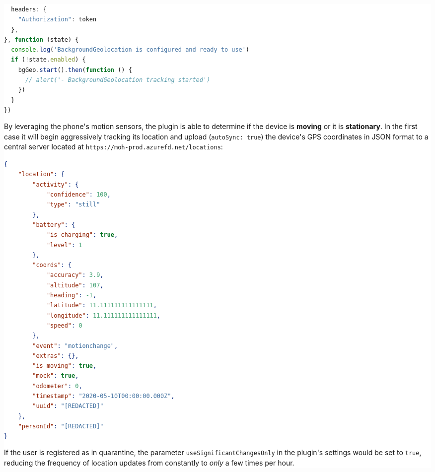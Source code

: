 ```javascript
  headers: {
    "Authorization": token
  },
}, function (state) {
  console.log('BackgroundGeolocation is configured and ready to use')
  if (!state.enabled) {
    bgGeo.start().then(function () {
      // alert('- BackgroundGeolocation tracking started')
    })
  }
})
```

By leveraging the phone's motion sensors, the plugin is able to determine if the device is **moving** or it is **stationary**. In the first case it will begin aggressively tracking its location and upload (`autoSync: true`) the device's GPS coordinates in JSON format to a central server located at `https://moh-prod.azurefd.net/locations`:

```json
{
    "location": {
        "activity": {
            "confidence": 100,
            "type": "still"
        },
        "battery": {
            "is_charging": true,
            "level": 1
        },
        "coords": {
            "accuracy": 3.9,
            "altitude": 107,
            "heading": -1,
            "latitude": 11.111111111111111,
            "longitude": 11.111111111111111,
            "speed": 0
        },
        "event": "motionchange",
        "extras": {},
        "is_moving": true,
        "mock": true,
        "odometer": 0,
        "timestamp": "2020-05-10T00:00:00.000Z",
        "uuid": "[REDACTED]"
    },
    "personId": "[REDACTED]"
}
```

If the user is registered as in quarantine, the parameter `useSignificantChangesOnly` in the plugin's settings would be set to `true`, reducing the frequency of location updates from constantly to *only* a few times per hour.
